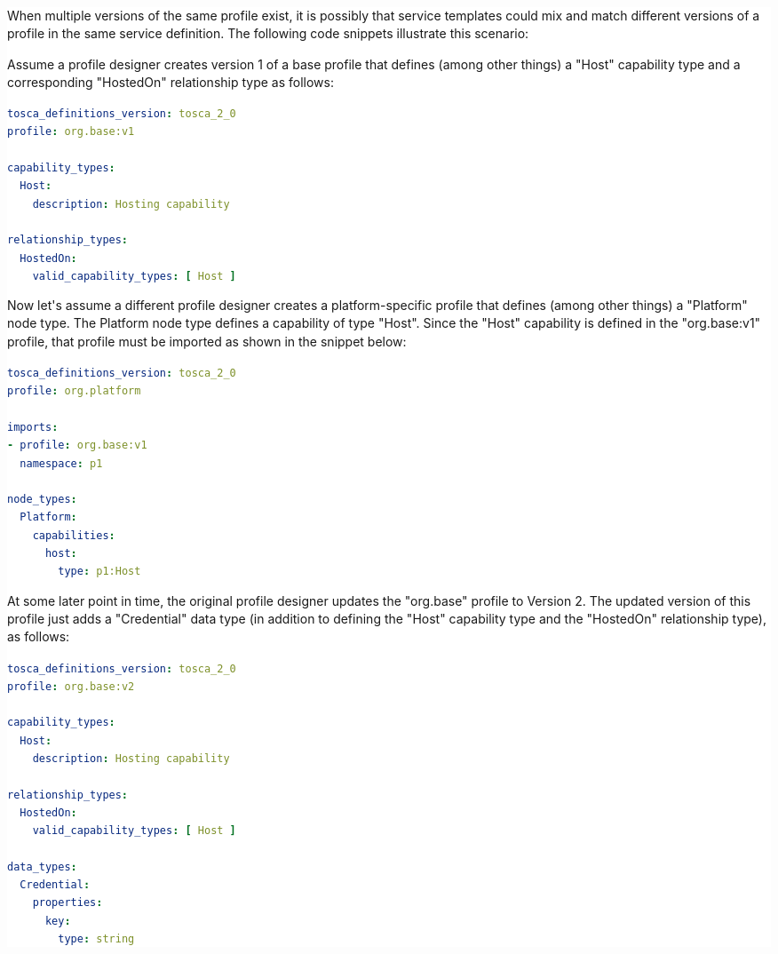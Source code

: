 When multiple versions of the same profile exist, it is possibly that
service templates could mix and match different versions of a profile in
the same service definition. The following code snippets illustrate this
scenario:

Assume a profile designer creates version 1 of a base profile that
defines (among other things) a "Host" capability type and a
corresponding "HostedOn" relationship type as follows:

```yaml #s20
tosca_definitions_version: tosca_2_0
profile: org.base:v1

capability_types:
  Host:
    description: Hosting capability

relationship_types:
  HostedOn:
    valid_capability_types: [ Host ]
```

Now let's assume a different profile designer creates a
platform-specific profile that defines (among other things) a
"Platform" node type. The Platform node type defines a capability of
type "Host". Since the "Host" capability is defined in the
"org.base:v1" profile, that profile must be imported as shown in the
snippet below:

```yaml #s21
tosca_definitions_version: tosca_2_0
profile: org.platform

imports:
- profile: org.base:v1
  namespace: p1

node_types:
  Platform:
    capabilities:
      host:
        type: p1:Host
```

At some later point in time, the original profile designer updates the
"org.base" profile to Version 2. The updated version of this profile
just adds a "Credential" data type (in addition to defining the
"Host" capability type and the "HostedOn" relationship type), as
follows:

```yaml #s22
tosca_definitions_version: tosca_2_0
profile: org.base:v2

capability_types:
  Host:
    description: Hosting capability

relationship_types:
  HostedOn:
    valid_capability_types: [ Host ]

data_types:
  Credential:
    properties:
      key:
        type: string
```